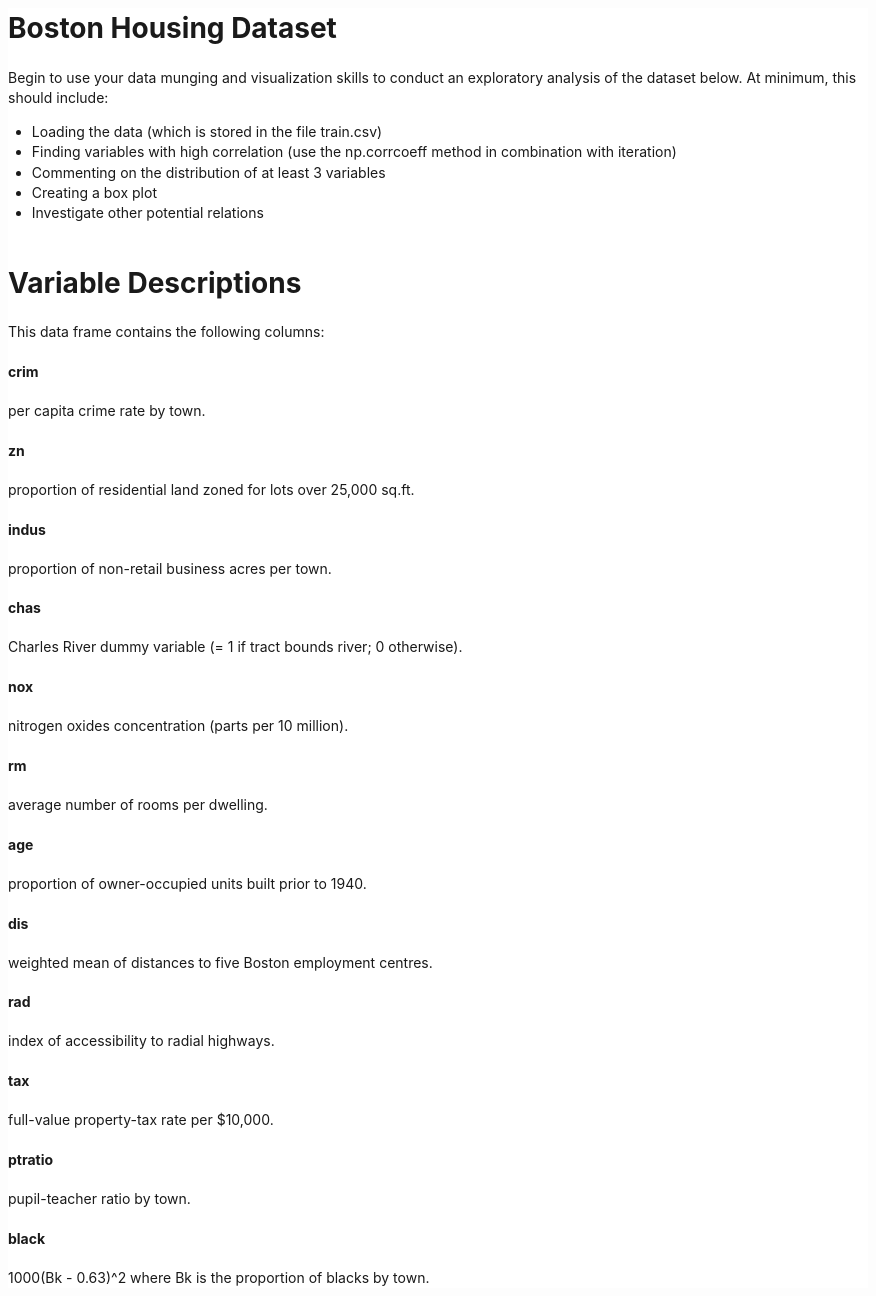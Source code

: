 
# Boston Housing Dataset

Begin to use your data munging and visualization skills to conduct an exploratory analysis of the dataset below. At minimum, this should include:

* Loading the data (which is stored in the file train.csv)
* Finding variables with high correlation (use the np.corrcoeff method in combination with iteration)
* Commenting on the distribution of at least 3 variables
* Creating a box plot
* Investigate other potential relations

# Variable Descriptions

This data frame contains the following columns:

#### crim  
per capita crime rate by town.

#### zn  
proportion of residential land zoned for lots over 25,000 sq.ft.

#### indus  
proportion of non-retail business acres per town.

#### chas  
Charles River dummy variable (= 1 if tract bounds river; 0 otherwise).

#### nox  
nitrogen oxides concentration (parts per 10 million).

#### rm  
average number of rooms per dwelling.

#### age  
proportion of owner-occupied units built prior to 1940.

#### dis  
weighted mean of distances to five Boston employment centres.

#### rad  
index of accessibility to radial highways.

#### tax  
full-value property-tax rate per $10,000.

#### ptratio  
pupil-teacher ratio by town.

#### black  
1000(Bk - 0.63)^2 where Bk is the proportion of blacks by town.

